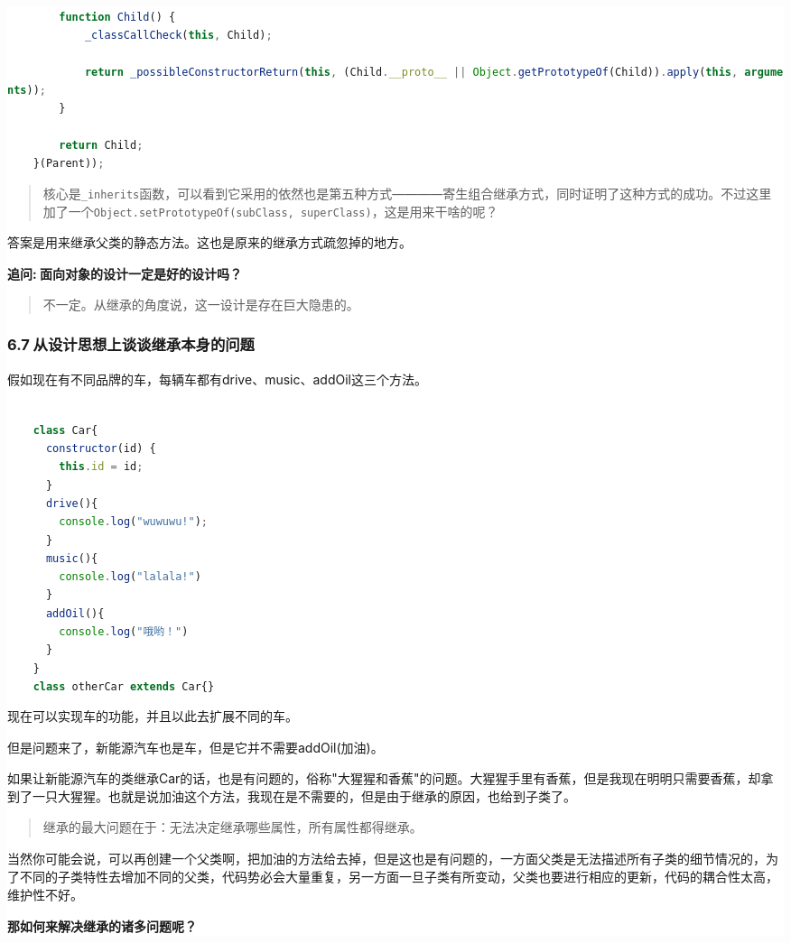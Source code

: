 ```jsx
        function Child() {
            _classCallCheck(this, Child);

            return _possibleConstructorReturn(this, (Child.__proto__ || Object.getPrototypeOf(Child)).apply(this, arguments));
        }

        return Child;
    }(Parent));
```

> 核心是`_inherits`函数，可以看到它采用的依然也是第五种方式————寄生组合继承方式，同时证明了这种方式的成功。不过这里加了一个`Object.setPrototypeOf(subClass, superClass)`，这是用来干啥的呢？

答案是用来继承父类的静态方法。这也是原来的继承方式疏忽掉的地方。

**追问: 面向对象的设计一定是好的设计吗？**

> 不一定。从继承的角度说，这一设计是存在巨大隐患的。

###  6.7 从设计思想上谈谈继承本身的问题

假如现在有不同品牌的车，每辆车都有drive、music、addOil这三个方法。

```jsx

    class Car{
      constructor(id) {
        this.id = id;
      }
      drive(){
        console.log("wuwuwu!");
      }
      music(){
        console.log("lalala!")
      }
      addOil(){
        console.log("哦哟！")
      }
    }
    class otherCar extends Car{}
```

现在可以实现车的功能，并且以此去扩展不同的车。

但是问题来了，新能源汽车也是车，但是它并不需要addOil(加油)。

如果让新能源汽车的类继承Car的话，也是有问题的，俗称"大猩猩和香蕉"的问题。大猩猩手里有香蕉，但是我现在明明只需要香蕉，却拿到了一只大猩猩。也就是说加油这个方法，我现在是不需要的，但是由于继承的原因，也给到子类了。

> 继承的最大问题在于：无法决定继承哪些属性，所有属性都得继承。

当然你可能会说，可以再创建一个父类啊，把加油的方法给去掉，但是这也是有问题的，一方面父类是无法描述所有子类的细节情况的，为了不同的子类特性去增加不同的父类，代码势必会大量重复，另一方面一旦子类有所变动，父类也要进行相应的更新，代码的耦合性太高，维护性不好。

**那如何来解决继承的诸多问题呢？**

